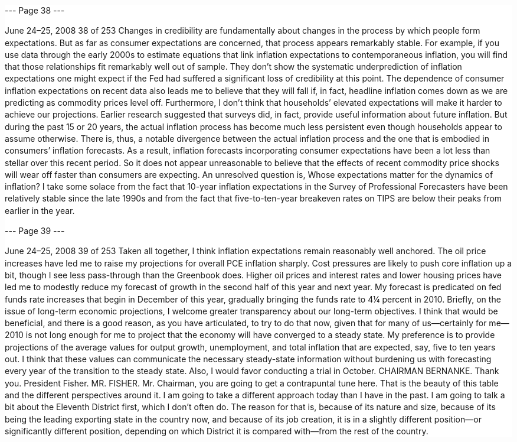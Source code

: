 --- Page 38 ---

June 24–25, 2008 38 of 253
Changes in credibility are fundamentally about changes in the process by which people
form expectations. But as far as consumer expectations are concerned, that process appears
remarkably stable. For example, if you use data through the early 2000s to estimate equations
that link inflation expectations to contemporaneous inflation, you will find that those
relationships fit remarkably well out of sample. They don’t show the systematic underprediction
of inflation expectations one might expect if the Fed had suffered a significant loss of credibility
at this point. The dependence of consumer inflation expectations on recent data also leads me to
believe that they will fall if, in fact, headline inflation comes down as we are predicting as
commodity prices level off.
Furthermore, I don’t think that households’ elevated expectations will make it harder to
achieve our projections. Earlier research suggested that surveys did, in fact, provide useful
information about future inflation. But during the past 15 or 20 years, the actual inflation
process has become much less persistent even though households appear to assume otherwise.
There is, thus, a notable divergence between the actual inflation process and the one that is
embodied in consumers’ inflation forecasts. As a result, inflation forecasts incorporating
consumer expectations have been a lot less than stellar over this recent period. So it does not
appear unreasonable to believe that the effects of recent commodity price shocks will wear off
faster than consumers are expecting. An unresolved question is, Whose expectations matter for
the dynamics of inflation? I take some solace from the fact that 10-year inflation expectations in
the Survey of Professional Forecasters have been relatively stable since the late 1990s and from
the fact that five-to-ten-year breakeven rates on TIPS are below their peaks from earlier in the
year.

--- Page 39 ---

June 24–25, 2008 39 of 253
Taken all together, I think inflation expectations remain reasonably well anchored. The
oil price increases have led me to raise my projections for overall PCE inflation sharply. Cost
pressures are likely to push core inflation up a bit, though I see less pass-through than the
Greenbook does. Higher oil prices and interest rates and lower housing prices have led me to
modestly reduce my forecast of growth in the second half of this year and next year. My forecast
is predicated on fed funds rate increases that begin in December of this year, gradually bringing
the funds rate to 4¼ percent in 2010.
Briefly, on the issue of long-term economic projections, I welcome greater transparency
about our long-term objectives. I think that would be beneficial, and there is a good reason, as
you have articulated, to try to do that now, given that for many of us—certainly for me—2010 is
not long enough for me to project that the economy will have converged to a steady state. My
preference is to provide projections of the average values for output growth, unemployment, and
total inflation that are expected, say, five to ten years out. I think that these values can
communicate the necessary steady-state information without burdening us with forecasting every
year of the transition to the steady state. Also, I would favor conducting a trial in October.
CHAIRMAN BERNANKE. Thank you. President Fisher.
MR. FISHER. Mr. Chairman, you are going to get a contrapuntal tune here. That is the
beauty of this table and the different perspectives around it. I am going to take a different
approach today than I have in the past. I am going to talk a bit about the Eleventh District first,
which I don’t often do. The reason for that is, because of its nature and size, because of its being
the leading exporting state in the country now, and because of its job creation, it is in a slightly
different position—or significantly different position, depending on which District it is compared
with—from the rest of the country.
